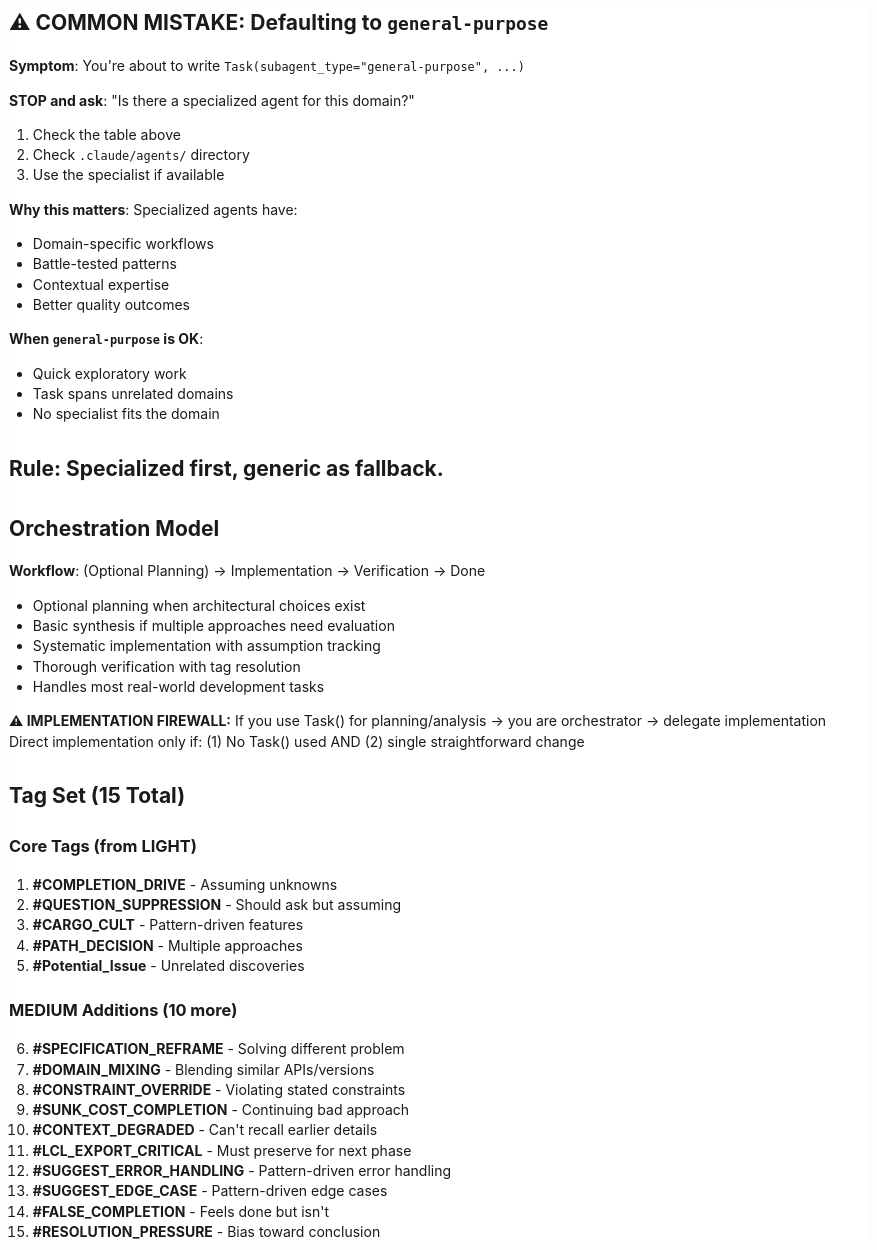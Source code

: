 ## ⚠️ COMMON MISTAKE: Defaulting to `general-purpose`

**Symptom**: You're about to write `Task(subagent_type="general-purpose", ...)`

**STOP and ask**: "Is there a specialized agent for this domain?"
1. Check the table above
2. Check `.claude/agents/` directory
3. Use the specialist if available

**Why this matters**: Specialized agents have:
- Domain-specific workflows
- Battle-tested patterns
- Contextual expertise
- Better quality outcomes

**When `general-purpose` is OK**:
- Quick exploratory work
- Task spans unrelated domains
- No specialist fits the domain

**Rule**: Specialized first, generic as fallback.
---

## Orchestration Model

**Workflow**: (Optional Planning) → Implementation → Verification → Done
- Optional planning when architectural choices exist
- Basic synthesis if multiple approaches need evaluation
- Systematic implementation with assumption tracking
- Thorough verification with tag resolution
- Handles most real-world development tasks

**⚠️ IMPLEMENTATION FIREWALL:**
If you use Task() for planning/analysis → you are orchestrator → delegate implementation
Direct implementation only if: (1) No Task() used AND (2) single straightforward change

## Tag Set (15 Total)

### Core Tags (from LIGHT)
1. **#COMPLETION_DRIVE** - Assuming unknowns
2. **#QUESTION_SUPPRESSION** - Should ask but assuming
3. **#CARGO_CULT** - Pattern-driven features
4. **#PATH_DECISION** - Multiple approaches
5. **#Potential_Issue** - Unrelated discoveries

### MEDIUM Additions (10 more)
6. **#SPECIFICATION_REFRAME** - Solving different problem
7. **#DOMAIN_MIXING** - Blending similar APIs/versions
8. **#CONSTRAINT_OVERRIDE** - Violating stated constraints
9. **#SUNK_COST_COMPLETION** - Continuing bad approach
10. **#CONTEXT_DEGRADED** - Can't recall earlier details
11. **#LCL_EXPORT_CRITICAL** - Must preserve for next phase
12. **#SUGGEST_ERROR_HANDLING** - Pattern-driven error handling
13. **#SUGGEST_EDGE_CASE** - Pattern-driven edge cases
14. **#FALSE_COMPLETION** - Feels done but isn't
15. **#RESOLUTION_PRESSURE** - Bias toward conclusion
